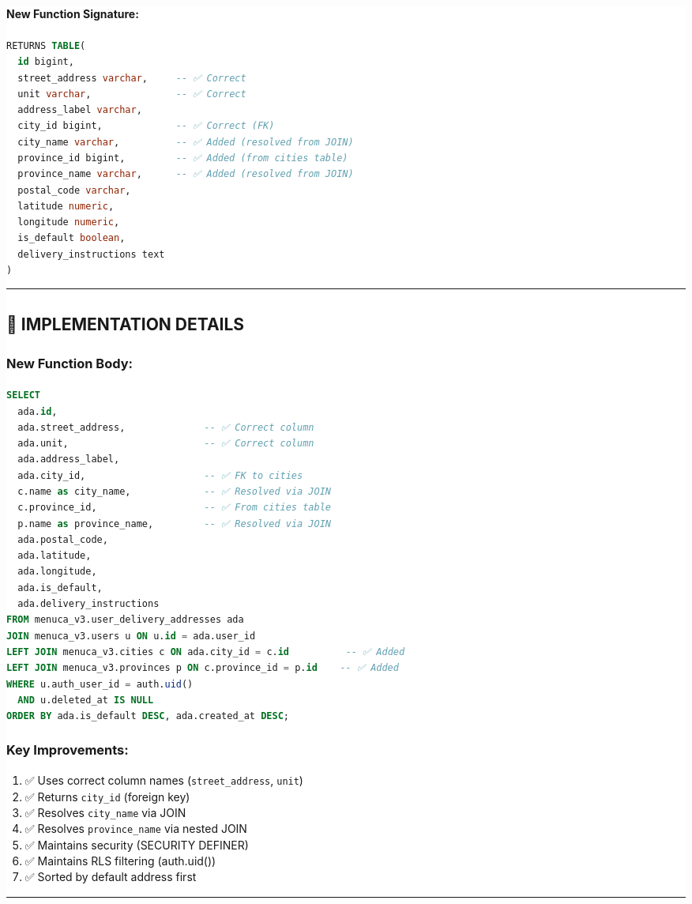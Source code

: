 #### **New Function Signature:**
```sql
RETURNS TABLE(
  id bigint,
  street_address varchar,     -- ✅ Correct
  unit varchar,               -- ✅ Correct
  address_label varchar,
  city_id bigint,             -- ✅ Correct (FK)
  city_name varchar,          -- ✅ Added (resolved from JOIN)
  province_id bigint,         -- ✅ Added (from cities table)
  province_name varchar,      -- ✅ Added (resolved from JOIN)
  postal_code varchar,
  latitude numeric,
  longitude numeric,
  is_default boolean,
  delivery_instructions text
)
```

---

## 🔧 **IMPLEMENTATION DETAILS**

### **New Function Body:**
```sql
SELECT 
  ada.id,
  ada.street_address,              -- ✅ Correct column
  ada.unit,                        -- ✅ Correct column
  ada.address_label,
  ada.city_id,                     -- ✅ FK to cities
  c.name as city_name,             -- ✅ Resolved via JOIN
  c.province_id,                   -- ✅ From cities table
  p.name as province_name,         -- ✅ Resolved via JOIN
  ada.postal_code,
  ada.latitude,
  ada.longitude,
  ada.is_default,
  ada.delivery_instructions
FROM menuca_v3.user_delivery_addresses ada
JOIN menuca_v3.users u ON u.id = ada.user_id
LEFT JOIN menuca_v3.cities c ON ada.city_id = c.id          -- ✅ Added
LEFT JOIN menuca_v3.provinces p ON c.province_id = p.id    -- ✅ Added
WHERE u.auth_user_id = auth.uid()
  AND u.deleted_at IS NULL
ORDER BY ada.is_default DESC, ada.created_at DESC;
```

### **Key Improvements:**
1. ✅ Uses correct column names (`street_address`, `unit`)
2. ✅ Returns `city_id` (foreign key)
3. ✅ Resolves `city_name` via JOIN
4. ✅ Resolves `province_name` via nested JOIN
5. ✅ Maintains security (SECURITY DEFINER)
6. ✅ Maintains RLS filtering (auth.uid())
7. ✅ Sorted by default address first

---